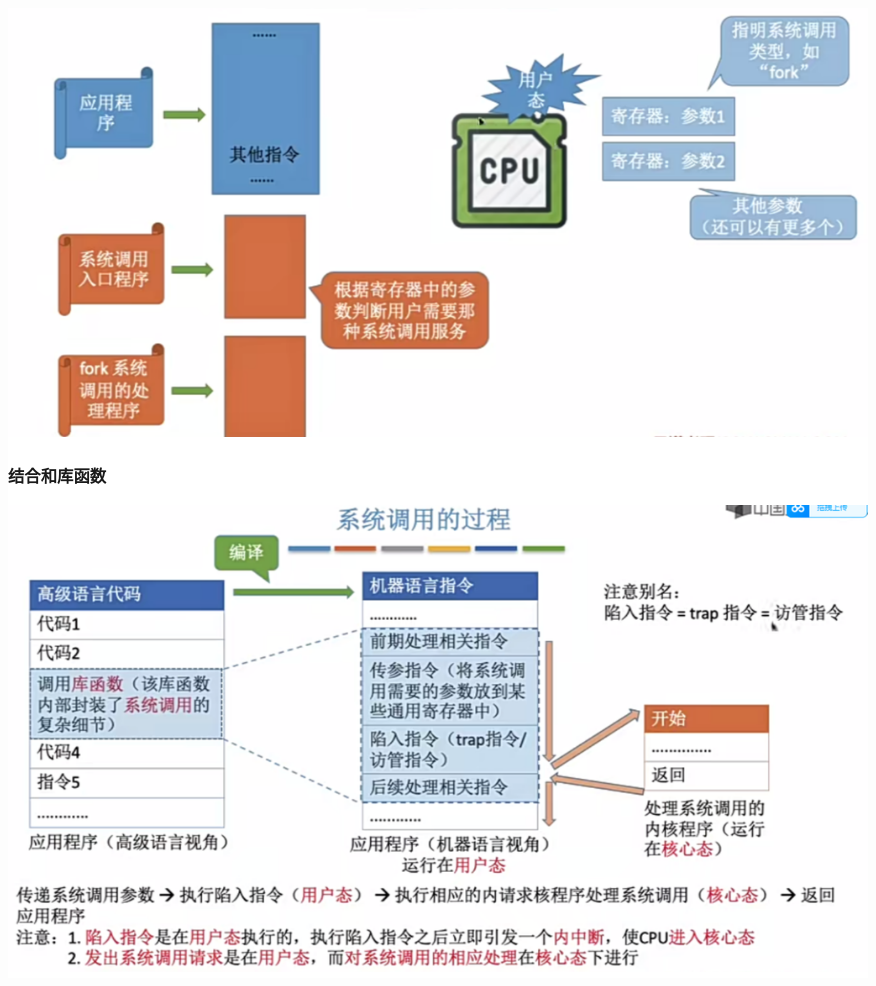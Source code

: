 ![image-20220902212910909](操作系统概述.assets/image-20220902212910909.png)



### 结合和库函数

![image-20220902213337191](操作系统概述.assets/image-20220902213337191.png)
